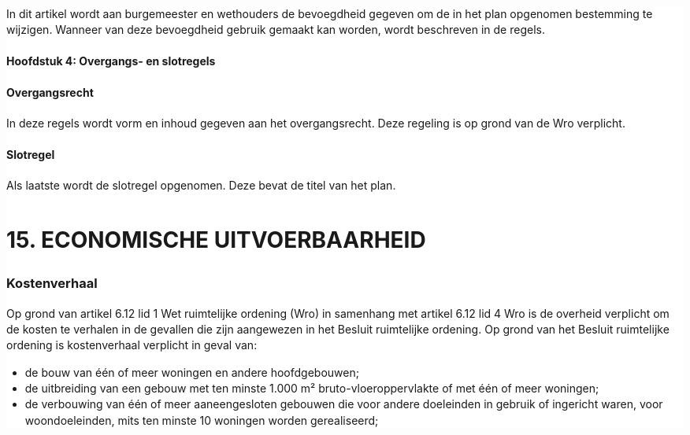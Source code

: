 In dit artikel wordt aan burgemeester en wethouders de bevoegdheid gegeven om de in het plan opgenomen bestemming te wijzigen. Wanneer van deze bevoegdheid gebruik gemaakt kan worden, wordt beschreven in de regels.

#### **Hoofdstuk 4: Overgangs- en slotregels**

#### Overgangsrecht

In deze regels wordt vorm en inhoud gegeven aan het overgangsrecht. Deze regeling is op grond van de Wro verplicht.

#### Slotregel

Als laatste wordt de slotregel opgenomen. Deze bevat de titel van het plan.

# **15. ECONOMISCHE UITVOERBAARHEID**

### **Kostenverhaal**

Op grond van artikel 6.12 lid 1 Wet ruimtelijke ordening (Wro) in samenhang met artikel 6.12 lid 4 Wro is de overheid verplicht om de kosten te verhalen in de gevallen die zijn aangewezen in het Besluit ruimtelijke ordening. Op grond van het Besluit ruimtelijke ordening is kostenverhaal verplicht in geval van:

- de bouw van één of meer woningen en andere hoofdgebouwen;
- de uitbreiding van een gebouw met ten minste 1.000 m² bruto-vloeroppervlakte of met één of meer woningen;
- de verbouwing van één of meer aaneengesloten gebouwen die voor andere doeleinden in gebruik of ingericht waren, voor woondoeleinden, mits ten minste 10 woningen worden gerealiseerd;
